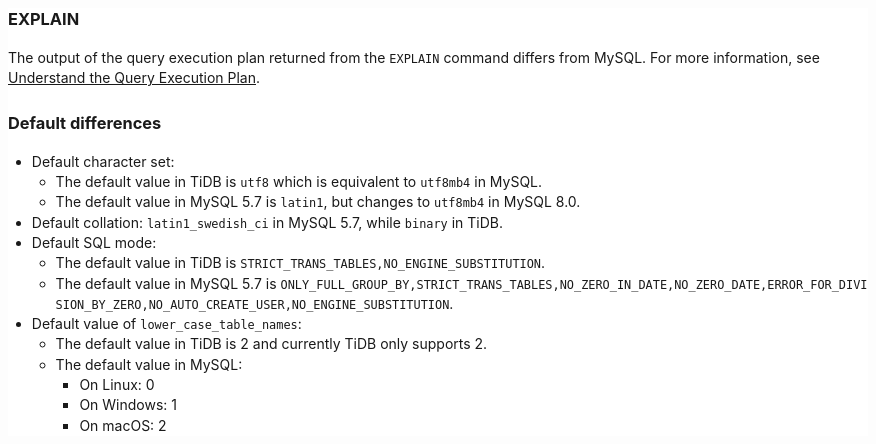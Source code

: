 ### EXPLAIN

The output of the query execution plan returned from the `EXPLAIN` command differs from MySQL. For more information, see [Understand the Query Execution Plan](../sql/understanding-the-query-execution-plan.md).

### Default differences

- Default character set:
    - The default value in TiDB is `utf8` which is equivalent to `utf8mb4` in MySQL.
    - The default value in MySQL 5.7 is `latin1`, but changes to `utf8mb4` in MySQL 8.0.
- Default collation: `latin1_swedish_ci` in MySQL 5.7, while `binary` in TiDB.
- Default SQL mode:
    - The default value in TiDB is `STRICT_TRANS_TABLES,NO_ENGINE_SUBSTITUTION`.
    - The default value in MySQL 5.7 is `ONLY_FULL_GROUP_BY,STRICT_TRANS_TABLES,NO_ZERO_IN_DATE,NO_ZERO_DATE,ERROR_FOR_DIVISION_BY_ZERO,NO_AUTO_CREATE_USER,NO_ENGINE_SUBSTITUTION`.
- Default value of `lower_case_table_names`:
    - The default value in TiDB is 2 and currently TiDB only supports 2.
    - The default value in MySQL:
        - On Linux: 0
        - On Windows: 1
        - On macOS: 2

